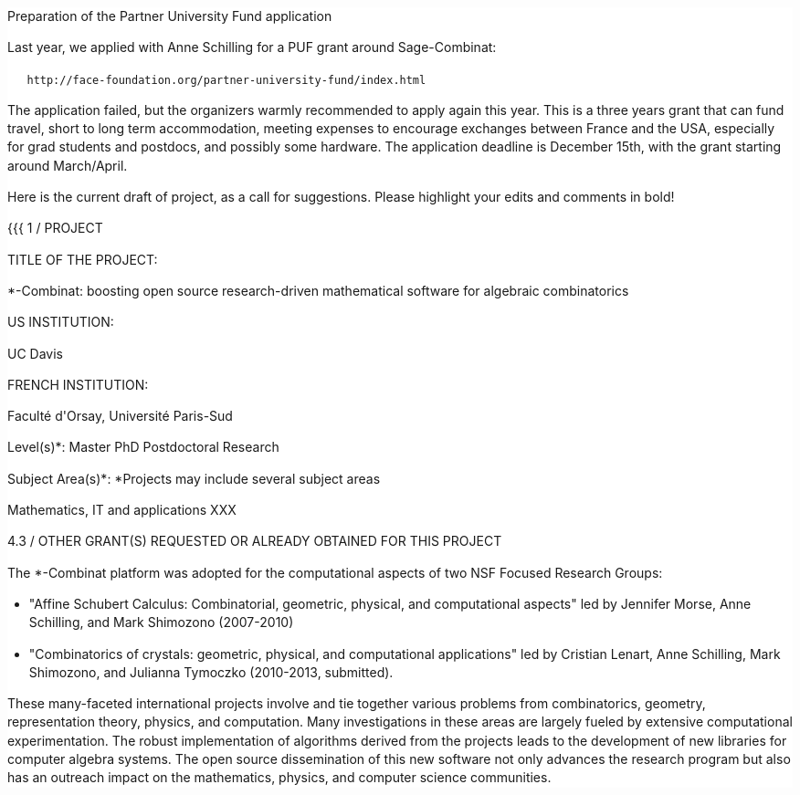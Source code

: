 Preparation of the Partner University Fund application

Last year, we applied with Anne Schilling for a PUF grant around Sage-Combinat:

       http://face-foundation.org/partner-university-fund/index.html

The application failed, but the organizers warmly recommended to apply
again this year. This is a three years grant that can fund travel,
short to long term accommodation, meeting expenses to encourage
exchanges between France and the USA, especially for grad students and
postdocs, and possibly some hardware. The application deadline is
December 15th, with the grant starting around March/April.

Here is the current draft of project, as a call for
suggestions. Please highlight your edits and comments in bold!

{{{
1 / PROJECT


TITLE OF THE PROJECT:

*-Combinat: boosting open source research-driven mathematical software for algebraic combinatorics


US INSTITUTION:

UC Davis

FRENCH INSTITUTION:

Faculté d'Orsay, Université Paris-Sud

Level(s)*:   Master               PhD               Postdoctoral               Research


Subject Area(s)*:
*Projects may include several subject areas

 Mathematics, IT and applications       XXX



4.3 / OTHER GRANT(S) REQUESTED OR ALREADY OBTAINED FOR THIS PROJECT

The *-Combinat platform was adopted for the computational aspects of
two NSF Focused Research Groups:

 - "Affine Schubert Calculus: Combinatorial, geometric, physical, and
   computational aspects" led by Jennifer Morse, Anne Schilling, and
   Mark Shimozono (2007-2010)

 - "Combinatorics of crystals: geometric, physical, and computational
   applications" led by Cristian Lenart, Anne Schilling, Mark Shimozono,
   and Julianna Tymoczko (2010-2013, submitted).

These many-faceted international projects involve and tie together
various problems from combinatorics, geometry, representation theory,
physics, and computation. Many investigations in these areas are
largely fueled by extensive computational experimentation. The robust
implementation of algorithms derived from the projects leads to the
development of new libraries for computer algebra systems. The open
source dissemination of this new software not only advances the
research program but also has an outreach impact on the mathematics,
physics, and computer science communities.
